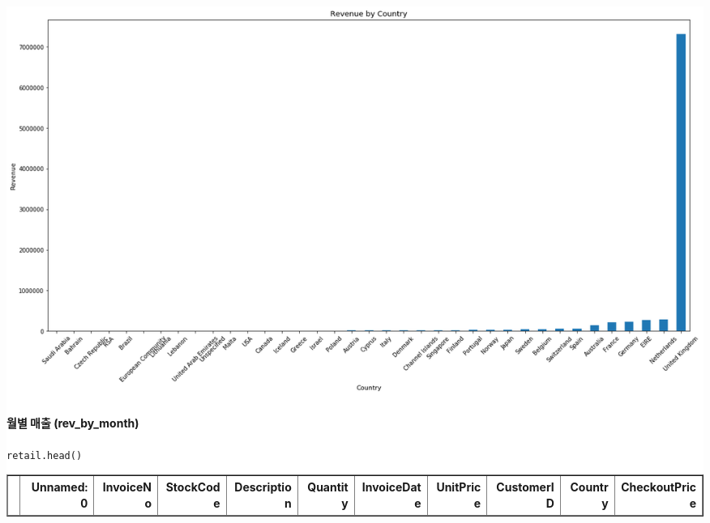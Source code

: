 ![png](output_42_0.png)


#### 월별 매출 (rev_by_month)


```python
retail.head()
```




<div>
<style scoped>
    .dataframe tbody tr th:only-of-type {
        vertical-align: middle;
    }

    .dataframe tbody tr th {
        vertical-align: top;
    }

    .dataframe thead th {
        text-align: right;
    }
</style>
<table border="1" class="dataframe">
  <thead>
    <tr style="text-align: right;">
      <th></th>
      <th>Unnamed: 0</th>
      <th>InvoiceNo</th>
      <th>StockCode</th>
      <th>Description</th>
      <th>Quantity</th>
      <th>InvoiceDate</th>
      <th>UnitPrice</th>
      <th>CustomerID</th>
      <th>Country</th>
      <th>CheckoutPrice</th>
    </tr>
  </thead>
  <tbody>